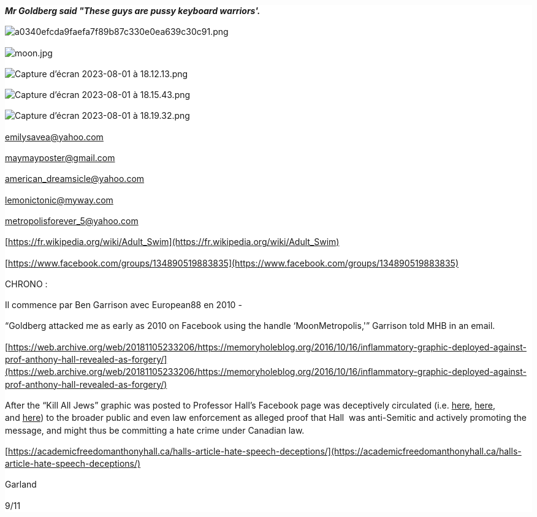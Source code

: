 ***Mr Goldberg said "These guys are pussy keyboard warriors'.***

![a0340efcda9faefa7f89b87c330e0ea639c30c91.png](E%CC%81le%CC%81ments%20de%20pre%CC%81sentation%20Joshua%201d64825be6624ad0b7d153a0576fbe0f/a0340efcda9faefa7f89b87c330e0ea639c30c91.png)

![moon.jpg](E%CC%81le%CC%81ments%20de%20pre%CC%81sentation%20Joshua%201d64825be6624ad0b7d153a0576fbe0f/moon.jpg)

![Capture d’écran 2023-08-01 à 18.12.13.png](E%CC%81le%CC%81ments%20de%20pre%CC%81sentation%20Joshua%201d64825be6624ad0b7d153a0576fbe0f/Capture_decran_2023-08-01_a_18.12.13.png)

![Capture d’écran 2023-08-01 à 18.15.43.png](E%CC%81le%CC%81ments%20de%20pre%CC%81sentation%20Joshua%201d64825be6624ad0b7d153a0576fbe0f/Capture_decran_2023-08-01_a_18.15.43.png)

![Capture d’écran 2023-08-01 à 18.19.32.png](E%CC%81le%CC%81ments%20de%20pre%CC%81sentation%20Joshua%201d64825be6624ad0b7d153a0576fbe0f/Capture_decran_2023-08-01_a_18.19.32.png)

emilysavea@yahoo.com

maymayposter@gmail.com

american_dreamsicle@yahoo.com

lemonictonic@myway.com

metropolisforever_5@yahoo.com

[https://fr.wikipedia.org/wiki/Adult_Swim](https://fr.wikipedia.org/wiki/Adult_Swim)

[https://www.facebook.com/groups/134890519883835](https://www.facebook.com/groups/134890519883835)

CHRONO : 

Il commence par Ben Garrison avec European88 en 2010 - 

“Goldberg attacked me as early as 2010 on Facebook using the handle ‘MoonMetropolis,'” Garrison told MHB in an email.

[https://web.archive.org/web/20181105233206/https://memoryholeblog.org/2016/10/16/inflammatory-graphic-deployed-against-prof-anthony-hall-revealed-as-forgery/](https://web.archive.org/web/20181105233206/https://memoryholeblog.org/2016/10/16/inflammatory-graphic-deployed-against-prof-anthony-hall-revealed-as-forgery/)

After the “Kill All Jews” graphic was posted to Professor Hall’s Facebook page was deceptively circulated (i.e. [here](https://web.archive.org/web/20181105233206/http://www.bnaibrith.ca/_kill_all_jews_now_is_an_acceptable_message_facebook_says), [here](https://web.archive.org/web/20181105233206/http://canadafreepress.com/article/kill-all-jews-now-is-an-acceptable-message-facebook-says), and [here](https://web.archive.org/web/20181105233206/http://www.cjnews.com/news/canada/facebook-flip-flop-jewish-genocide-post)) to the broader public and even law enforcement as alleged proof that Hall  was anti-Semitic and actively promoting the message, and might thus be committing a hate crime under Canadian law.

[https://academicfreedomanthonyhall.ca/halls-article-hate-speech-deceptions/](https://academicfreedomanthonyhall.ca/halls-article-hate-speech-deceptions/)

Garland 

9/11